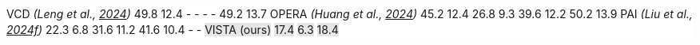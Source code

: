 <tr class="ltx_tr" id="S3.T1.8.8.16.7">
<th class="ltx_td ltx_align_left ltx_th ltx_th_row" id="S3.T1.8.8.16.7.1">VCD <cite class="ltx_cite ltx_citemacro_citep">(Leng et al., <a class="ltx_ref" href="https://arxiv.org/html/2502.03628v1#bib.bib17" title="">2024</a>)</cite>
</th>
<td class="ltx_td ltx_align_center" id="S3.T1.8.8.16.7.2">49.8</td>
<td class="ltx_td ltx_align_center" id="S3.T1.8.8.16.7.3">12.4</td>
<td class="ltx_td ltx_align_center" id="S3.T1.8.8.16.7.4">-</td>
<td class="ltx_td ltx_align_center" id="S3.T1.8.8.16.7.5">-</td>
<td class="ltx_td ltx_align_center" id="S3.T1.8.8.16.7.6">-</td>
<td class="ltx_td ltx_align_center" id="S3.T1.8.8.16.7.7">-</td>
<td class="ltx_td ltx_align_center" id="S3.T1.8.8.16.7.8">49.2</td>
<td class="ltx_td ltx_align_center" id="S3.T1.8.8.16.7.9">13.7</td>
</tr>
<tr class="ltx_tr" id="S3.T1.8.8.17.8">
<th class="ltx_td ltx_align_left ltx_th ltx_th_row" id="S3.T1.8.8.17.8.1">OPERA <cite class="ltx_cite ltx_citemacro_citep">(Huang et al., <a class="ltx_ref" href="https://arxiv.org/html/2502.03628v1#bib.bib13" title="">2024</a>)</cite>
</th>
<td class="ltx_td ltx_align_center" id="S3.T1.8.8.17.8.2">45.2</td>
<td class="ltx_td ltx_align_center" id="S3.T1.8.8.17.8.3">12.4</td>
<td class="ltx_td ltx_align_center" id="S3.T1.8.8.17.8.4"><span class="ltx_text ltx_framed ltx_framed_underline" id="S3.T1.8.8.17.8.4.1">26.8</span></td>
<td class="ltx_td ltx_align_center" id="S3.T1.8.8.17.8.5"><span class="ltx_text ltx_framed ltx_framed_underline" id="S3.T1.8.8.17.8.5.1">9.3</span></td>
<td class="ltx_td ltx_align_center" id="S3.T1.8.8.17.8.6"><span class="ltx_text ltx_framed ltx_framed_underline" id="S3.T1.8.8.17.8.6.1">39.6</span></td>
<td class="ltx_td ltx_align_center" id="S3.T1.8.8.17.8.7">12.2</td>
<td class="ltx_td ltx_align_center" id="S3.T1.8.8.17.8.8">50.2</td>
<td class="ltx_td ltx_align_center" id="S3.T1.8.8.17.8.9">13.9</td>
</tr>
<tr class="ltx_tr" id="S3.T1.8.8.18.9">
<th class="ltx_td ltx_align_left ltx_th ltx_th_row" id="S3.T1.8.8.18.9.1">PAI <cite class="ltx_cite ltx_citemacro_citep">(Liu et al., <a class="ltx_ref" href="https://arxiv.org/html/2502.03628v1#bib.bib30" title="">2024f</a>)</cite>
</th>
<td class="ltx_td ltx_align_center" id="S3.T1.8.8.18.9.2"><span class="ltx_text ltx_framed ltx_framed_underline" id="S3.T1.8.8.18.9.2.1">22.3</span></td>
<td class="ltx_td ltx_align_center" id="S3.T1.8.8.18.9.3"><span class="ltx_text ltx_framed ltx_framed_underline" id="S3.T1.8.8.18.9.3.1">6.8</span></td>
<td class="ltx_td ltx_align_center" id="S3.T1.8.8.18.9.4">31.6</td>
<td class="ltx_td ltx_align_center" id="S3.T1.8.8.18.9.5">11.2</td>
<td class="ltx_td ltx_align_center" id="S3.T1.8.8.18.9.6">41.6</td>
<td class="ltx_td ltx_align_center" id="S3.T1.8.8.18.9.7"><span class="ltx_text ltx_framed ltx_framed_underline" id="S3.T1.8.8.18.9.7.1">10.4</span></td>
<td class="ltx_td ltx_align_center" id="S3.T1.8.8.18.9.8">-</td>
<td class="ltx_td ltx_align_center" id="S3.T1.8.8.18.9.9">-</td>
</tr>
<tr class="ltx_tr" id="S3.T1.8.8.19.10">
<th class="ltx_td ltx_align_left ltx_th ltx_th_row" id="S3.T1.8.8.19.10.1" style="background-color:#E6E6E6;"><span class="ltx_text ltx_font_bold" id="S3.T1.8.8.19.10.1.1" style="background-color:#E6E6E6;">VISTA<span class="ltx_text ltx_font_medium" id="S3.T1.8.8.19.10.1.1.1"> (ours)</span></span></th>
<td class="ltx_td ltx_align_center" id="S3.T1.8.8.19.10.2" style="background-color:#E6E6E6;"><span class="ltx_text ltx_font_bold" id="S3.T1.8.8.19.10.2.1" style="background-color:#E6E6E6;">17.4</span></td>
<td class="ltx_td ltx_align_center" id="S3.T1.8.8.19.10.3" style="background-color:#E6E6E6;"><span class="ltx_text ltx_font_bold" id="S3.T1.8.8.19.10.3.1" style="background-color:#E6E6E6;">6.3</span></td>
<td class="ltx_td ltx_align_center" id="S3.T1.8.8.19.10.4" style="background-color:#E6E6E6;"><span class="ltx_text ltx_font_bold" id="S3.T1.8.8.19.10.4.1" style="background-color:#E6E6E6;">18.4</span></td>